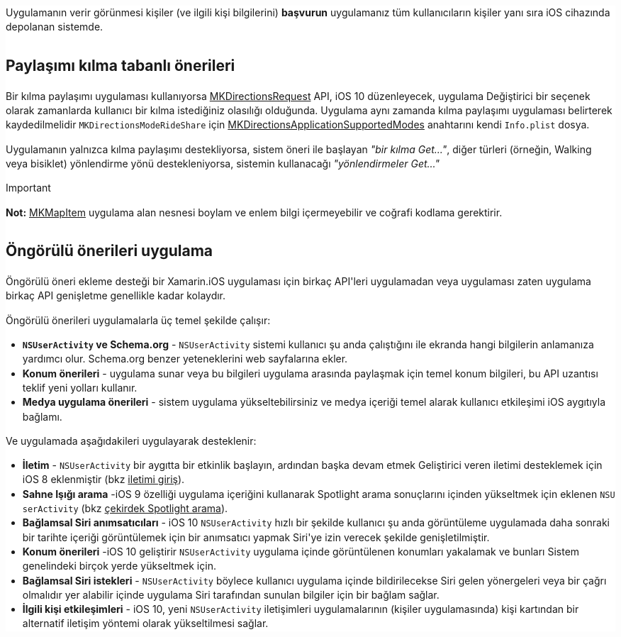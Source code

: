 Uygulamanın verir görünmesi kişiler (ve ilgili kişi bilgilerini) **başvurun** uygulamanız tüm kullanıcıların kişiler yanı sıra iOS cihazında depolanan sistemde.

## <a name="ride-sharing-based-suggestions"></a>Paylaşımı kılma tabanlı önerileri

Bir kılma paylaşımı uygulaması kullanıyorsa [MKDirectionsRequest](https://developer.xamarin.com/api/type/MapKit.MKDirectionsRequest/) API, iOS 10 düzenleyecek, uygulama Değiştirici bir seçenek olarak zamanlarda kullanıcı bir kılma istediğiniz olasılığı olduğunda. Uygulama aynı zamanda kılma paylaşımı uygulaması belirterek kaydedilmelidir `MKDirectionsModeRideShare` için [MKDirectionsApplicationSupportedModes](https://developer.apple.com/library/prerelease/content/documentation/General/Reference/InfoPlistKeyReference/Articles/iPhoneOSKeys.html#//apple_ref/doc/uid/TP40009252-SW33) anahtarını kendi `Info.plist` dosya.

Uygulamanın yalnızca kılma paylaşımı destekliyorsa, sistem öneri ile başlayan *"bir kılma Get..."*, diğer türleri (örneğin, Walking veya bisiklet) yönlendirme yönü destekleniyorsa, sistemin kullanacağı *"yönlendirmeler Get..."*

> [!IMPORTANT]
> **Not:** [MKMapItem](https://developer.xamarin.com/api/type/MapKit.MKMapItem/) uygulama alan nesnesi boylam ve enlem bilgi içermeyebilir ve coğrafi kodlama gerektirir.

## <a name="implementing-proactive-suggestions"></a>Öngörülü önerileri uygulama

Öngörülü öneri ekleme desteği bir Xamarin.iOS uygulaması için birkaç API'leri uygulamadan veya uygulaması zaten uygulama birkaç API genişletme genellikle kadar kolaydır.

Öngörülü önerileri uygulamalarla üç temel şekilde çalışır:

- **`NSUserActivity` ve Schema.org**  -  `NSUserActivity` sistemi kullanıcı şu anda çalıştığını ile ekranda hangi bilgilerin anlamanıza yardımcı olur. Schema.org benzer yeteneklerini web sayfalarına ekler.
- **Konum önerileri** - uygulama sunar veya bu bilgileri uygulama arasında paylaşmak için temel konum bilgileri, bu API uzantısı teklif yeni yolları kullanır.
- **Medya uygulama önerileri** - sistem uygulama yükseltebilirsiniz ve medya içeriği temel alarak kullanıcı etkileşimi iOS aygıtıyla bağlamı.

Ve uygulamada aşağıdakileri uygulayarak desteklenir:

- **İletim**  -  `NSUserActivity` bir aygıtta bir etkinlik başlayın, ardından başka devam etmek Geliştirici veren iletimi desteklemek için iOS 8 eklenmiştir (bkz [iletimi giriş](~/ios/platform/handoff.md)).
- **Sahne Işığı arama** -iOS 9 özelliği uygulama içeriğini kullanarak Spotlight arama sonuçlarını içinden yükseltmek için eklenen `NSUserActivity` (bkz [çekirdek Spotlight arama](~/ios/platform/search/corespotlight.md)).
- **Bağlamsal Siri anımsatıcıları** - iOS 10 `NSUserActivity` hızlı bir şekilde kullanıcı şu anda görüntüleme uygulamada daha sonraki bir tarihte içeriği görüntülemek için bir anımsatıcı yapmak Siri'ye izin verecek şekilde genişletilmiştir.
- **Konum önerileri** -iOS 10 geliştirir `NSUserActivity` uygulama içinde görüntülenen konumları yakalamak ve bunları Sistem genelindeki birçok yerde yükseltmek için.
- **Bağlamsal Siri istekleri**  -  `NSUserActivity` böylece kullanıcı uygulama içinde bildirilecekse Siri gelen yönergeleri veya bir çağrı olmalıdır yer alabilir içinde uygulama Siri tarafından sunulan bilgiler için bir bağlam sağlar.
- **İlgili kişi etkileşimleri** - iOS 10, yeni `NSUserActivity` iletişimleri uygulamalarının (kişiler uygulamasında) kişi kartından bir alternatif iletişim yöntemi olarak yükseltilmesi sağlar.
